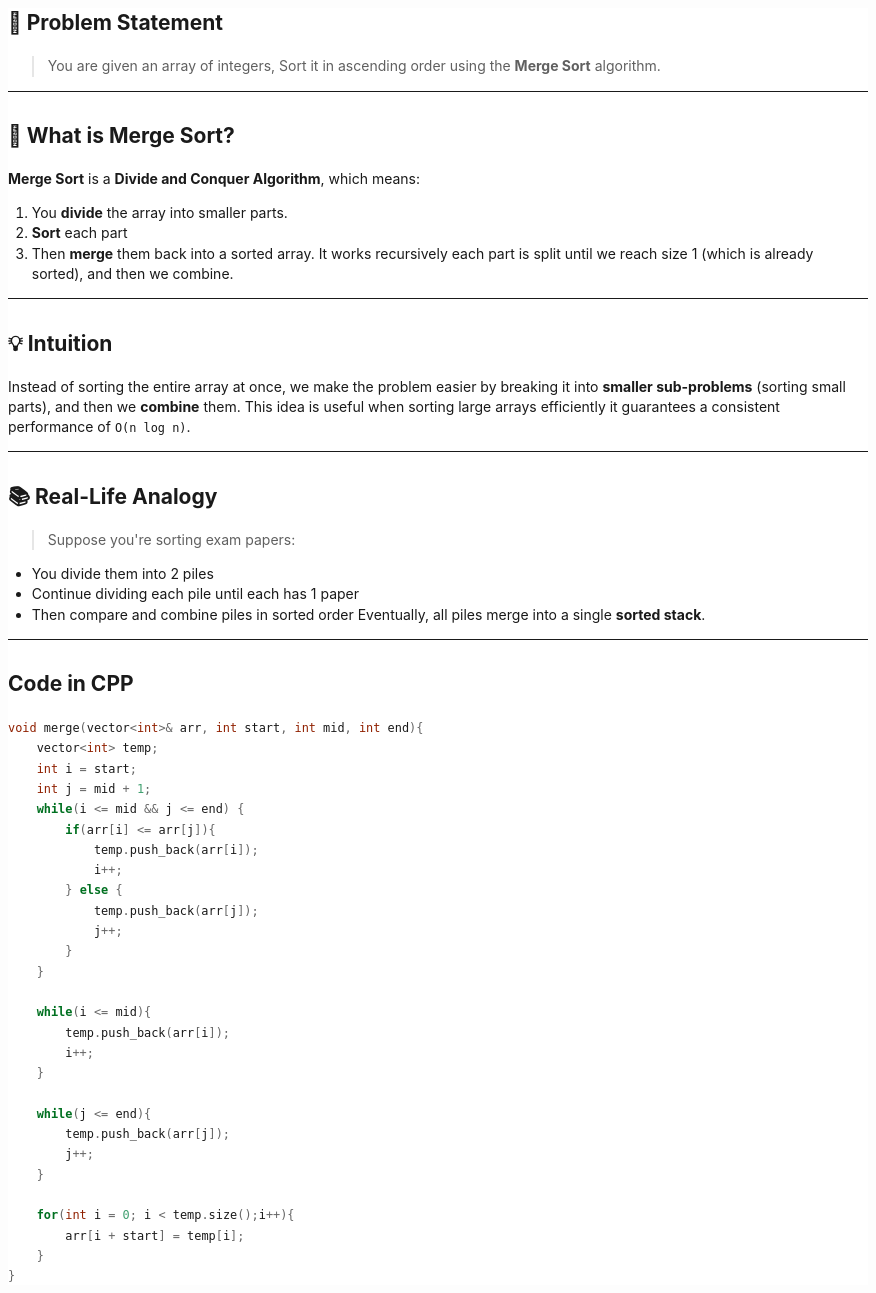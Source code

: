 ## 📘 Problem Statement
> You are given an array of integers, Sort it in ascending order using the **Merge Sort** algorithm.

---
## 🤔 What is Merge Sort?
**Merge Sort** is a **Divide and Conquer Algorithm**, which means:
1. You **divide** the array into smaller parts.
2. **Sort** each part
3. Then **merge** them back into a sorted array.
It works recursively each part is split until we reach size 1 (which is already sorted), and then we combine.
---
## 💡 Intuition
Instead of sorting the entire array at once, we make the problem easier by breaking it into **smaller sub-problems** (sorting small parts), and then we **combine** them.
This idea is useful when sorting large arrays efficiently it guarantees a consistent performance of `O(n log n)`.

---
## 📚 Real-Life Analogy
> Suppose you're sorting exam papers:
- You divide them into 2 piles
- Continue dividing each pile until each has 1 paper
- Then compare and combine piles in sorted order
Eventually, all piles merge into a single **sorted stack**.
---
## Code in CPP
```cpp
void merge(vector<int>& arr, int start, int mid, int end){
	vector<int> temp;
	int i = start;
	int j = mid + 1;
	while(i <= mid && j <= end) {
		if(arr[i] <= arr[j]){
			temp.push_back(arr[i]);
			i++;
		} else {
			temp.push_back(arr[j]);
			j++;
		}
	}

	while(i <= mid){
		temp.push_back(arr[i]);
		i++;
	}

	while(j <= end){
		temp.push_back(arr[j]);
		j++;
	}

	for(int i = 0; i < temp.size();i++){
		arr[i + start] = temp[i];
	}
}

```